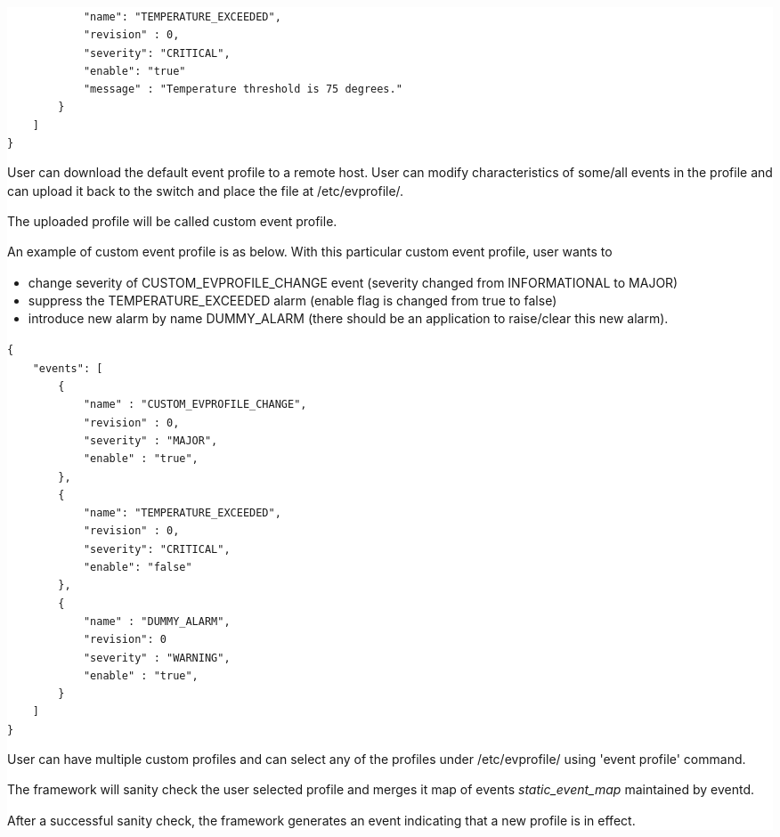 ```
            "name": "TEMPERATURE_EXCEEDED",
            "revision" : 0,
            "severity": "CRITICAL",
            "enable": "true"
            "message" : "Temperature threshold is 75 degrees."
        }
    ]
}
```
User can download the default event profile to a remote host. User can modify characteristics of
some/all events in the profile and can upload it back to the switch and place the file at /etc/evprofile/.

The uploaded profile will be called custom event profile.

An example of custom event profile is as below.
With this particular custom event profile, user wants to
- change severity of CUSTOM_EVPROFILE_CHANGE event (severity changed from INFORMATIONAL to MAJOR)
- suppress the TEMPERATURE_EXCEEDED alarm (enable flag is changed from true to false)
- introduce new alarm by name DUMMY_ALARM (there should be an application to raise/clear this new alarm).
```
{
    "events": [
        {
            "name" : "CUSTOM_EVPROFILE_CHANGE",
            "revision" : 0,
            "severity" : "MAJOR",
            "enable" : "true",
        },
        {
            "name": "TEMPERATURE_EXCEEDED",
            "revision" : 0,
            "severity": "CRITICAL",
            "enable": "false"
        },
        {
            "name" : "DUMMY_ALARM",
            "revision": 0
            "severity" : "WARNING",
            "enable" : "true",
        }
    ]
}
```

User can have multiple custom profiles and can select any of the profiles under /etc/evprofile/ using 'event profile' command.

The framework will sanity check the user selected profile and merges it map of events *static_event_map* maintained by eventd.

After a successful sanity check, the framework generates an event indicating that a new profile is in effect.
